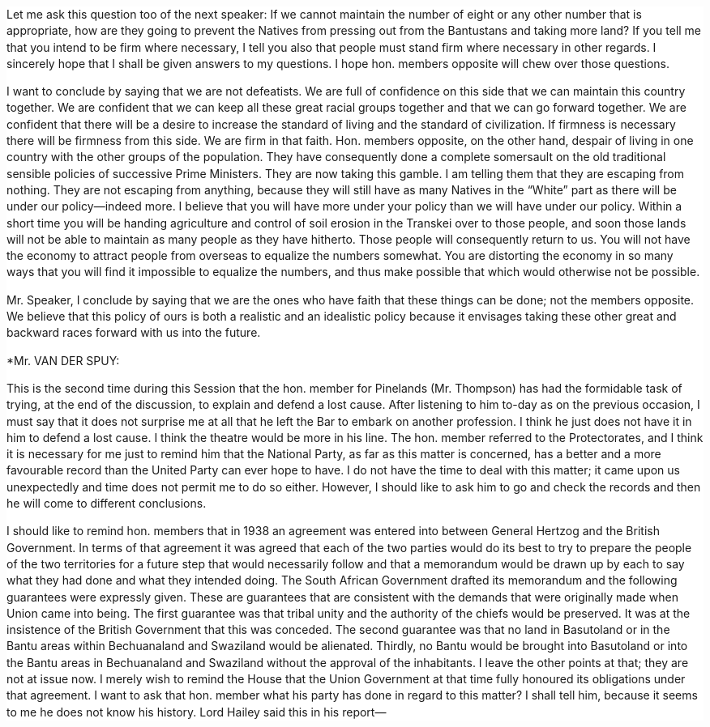 <p>Let me ask this question too of the next speaker: If we cannot maintain the number of eight or any other number that is appropriate, how are they going to prevent the Natives from pressing out from the Bantustans and taking more land? If you tell me that you intend to be firm where necessary, I tell you also that people must stand firm where necessary in other regards. I sincerely hope that I shall be given answers to my questions. I hope hon. members opposite will chew over those questions.</p>

<p>I want to conclude by saying that we are not defeatists. We are full of confidence on this side that we can maintain this country together. We are confident that we can keep all these great racial groups together and that we can go forward together. We are confident that there will be a desire to increase the standard of living and the standard of civilization. If firmness is necessary there will be firmness from this side. We are firm in that faith. Hon. members opposite, on the other hand, despair of living in one country with the other groups of the population. They have consequently done a complete somersault on the old traditional sensible policies of successive Prime Ministers. They are now taking this gamble. I am telling them that they are escaping from nothing. They are not escaping from anything, because they will still have as many Natives in the &#x201C;White&#x201D; part as there will be under our policy&#x2014;indeed more. I believe that you will have more under your policy than we will have under our policy. Within a short time you will be handing agriculture and control of soil erosion in the Transkei over to those people, and soon those lands will not be able to maintain as many people as they have hitherto. Those people will consequently return to us. You will not have the economy to attract people from overseas to equalize the numbers somewhat. You are distorting the economy in so many ways that you will find it impossible to equalize the numbers, and thus make possible that which would otherwise not be possible.</p>

<p>Mr. Speaker, I conclude by saying that we are the ones who have faith that these things can be done; not the members opposite. We believe that this policy of ours is both a realistic and an idealistic policy because it envisages taking these other great and backward races forward with us into the future.</p>

</speech>

<speech by="#van_der_spuy">

<from>*Mr. <person refersTo="hansard_za">VAN DER SPUY</person>:</from>

<p>This is the second time during this Session that the hon. member for Pinelands (Mr. Thompson) has had the formidable task of trying, at the end of the discussion, to explain and defend a lost cause. After listening to him to-day as on the previous occasion, I must say that it does not surprise me at all that he left the Bar to embark on another profession. I think he just does not have it in him to defend a lost cause. I think the theatre would be more in his line. The hon. member referred to the Protectorates, and I think it is necessary for me just to remind him that the National Party, as far as this matter is concerned, has a better and a more favourable record than the United Party can ever hope to have. I do not have the time to deal with this matter; it came upon us unexpectedly and time does not permit me to do so either. However, I should like to ask him to go and check the records and then he will come to different conclusions.</p>

<p>I should like to remind hon. members that in 1938 an agreement was entered into between General Hertzog and the British Government. In terms of that agreement it was agreed that each of the two parties would do its best to try to prepare the people of the two territories for a future step that would necessarily follow and that a memorandum would be drawn up by each to say what they had done and what they intended doing. The South African Government drafted its memorandum and the following guarantees were expressly given. These are guarantees that are consistent with the demands that were originally made when Union came into being. The first guarantee was that tribal unity and the authority of the chiefs would be preserved. It was at the insistence of the British Government that this was conceded. The second guarantee was that no land in Basutoland or in the Bantu areas within Bechuanaland and Swaziland would be alienated. Thirdly, no <span class="col_3899-3900" refersTo="page_0524"/>Bantu would be brought into Basutoland or into the Bantu areas in Bechuanaland and Swaziland without the approval of the inhabitants. I leave the other points at that; they are not at issue now. I merely wish to remind the House that the Union Government at that time fully honoured its obligations under that agreement. I want to ask that hon. member what his party has done in regard to this matter? I shall tell him, because it seems to me he does not know his history. Lord Hailey said this in his report&#x2014;</p>
